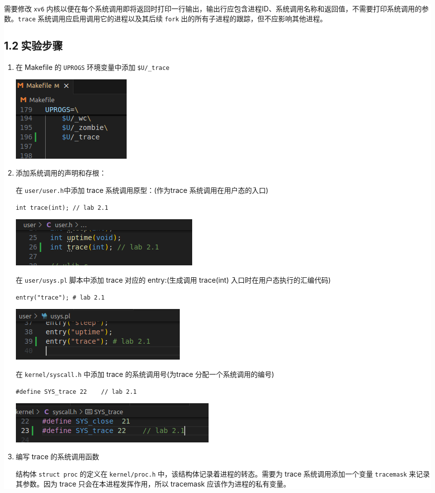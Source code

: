 需要修改 `xv6` 内核以便在每个系统调用即将返回时打印一行输出，输出行应包含进程ID、系统调用名称和返回值，不需要打印系统调用的参数。`trace` 系统调用应启用调用它的进程以及其后续 `fork` 出的所有子进程的跟踪，但不应影响其他进程。

## 1.2 实验步骤

1. 在 Makefile 的 `UPROGS` 环境变量中添加 `$U/_trace`

   ![image-20240717201418231](img/image-20240717201418231.png)

2. 添加系统调用的声明和存根：

   在 `user/user.h`中添加 trace 系统调用原型：(作为trace 系统调用在用户态的入口)

   `int trace(int);	// lab 2.1`

   ![image-20240717203436517](img/image-20240717203436517.png)

   在 `user/usys.pl` 脚本中添加 trace 对应的 entry:(生成调用 trace(int) 入口时在用户态执行的汇编代码)

   `entry("trace"); # lab 2.1`

   ![image-20240717203423112](img/image-20240717203423112.png)

   在 `kernel/syscall.h` 中添加 trace 的系统调用号(为trace 分配一个系统调用的编号)

   `#define SYS_trace 22	// lab 2.1`

   ![image-20240717203407930](img/image-20240717203407930.png)

3. 编写 trace 的系统调用函数

   结构体 `struct proc` 的定义在 `kernel/proc.h` 中，该结构体记录着进程的转态。需要为 trace 系统调用添加一个变量 `tracemask` 来记录其参数。因为 trace 只会在本进程发挥作用，所以 tracemask 应该作为进程的私有变量。

